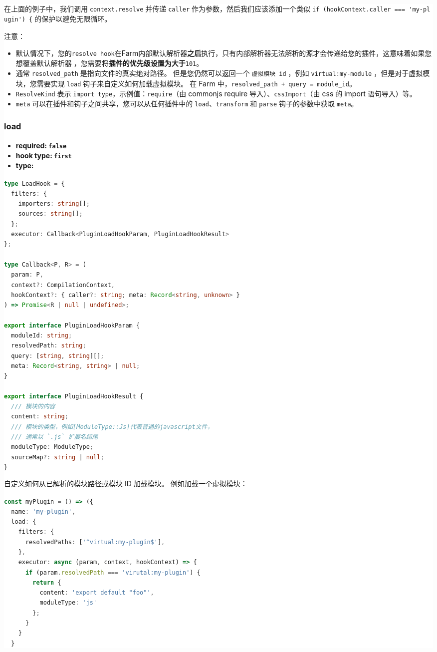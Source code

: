 在上面的例子中，我们调用 `context.resolve` 并传递 `caller` 作为参数，然后我们应该添加一个类似 `if (hookContext.caller === 'my-plugin') {` 的保护以避免无限循环。

注意：
* 默认情况下，您的`resolve hook`在Farm内部默认解析器**之后**执行，只有内部解析器无法解析的源才会传递给您的插件，这意味着如果您想覆盖默认解析器 ，您需要将**插件的优先级设置为大于**`101`。
* 通常 `resolved_path` 是指向文件的真实绝对路径。 但是您仍然可以返回一个 `虚拟模块 id` ，例如 `virtual:my-module` ，但是对于虚拟模块，您需要实现 `load` 钩子来自定义如何加载虚拟模块。 在 Farm 中，`resolved_path + query = module_id`。
* `ResolveKind` 表示 `import type`，示例值：`require`（由 commonjs require 导入）、`cssImport`（由 css 的 import 语句导入）等。
* `meta` 可以在插件和钩子之间共享，您可以从任何插件中的 `load`、`transform` 和 `parse` 钩子的参数中获取 `meta`。

### load
- **required: `false`**
- **hook type: `first`**
- **type:**
```ts
type LoadHook = { 
  filters: {
    importers: string[];
    sources: string[];
  };
  executor: Callback<PluginLoadHookParam, PluginLoadHookResult> 
};

type Callback<P, R> = (
  param: P,
  context?: CompilationContext,
  hookContext?: { caller?: string; meta: Record<string, unknown> }
) => Promise<R | null | undefined>;

export interface PluginLoadHookParam {
  moduleId: string;
  resolvedPath: string;
  query: [string, string][];
  meta: Record<string, string> | null;
}

export interface PluginLoadHookResult {
  /// 模块的内容
  content: string;
  /// 模块的类型，例如[ModuleType::Js]代表普通的javascript文件，
  /// 通常以 `.js` 扩展名结尾
  moduleType: ModuleType;
  sourceMap?: string | null;
}
```

自定义如何从已解析的模块路径或模块 ID 加载模块。 例如加载一个虚拟模块：
```ts
const myPlugin = () => ({
  name: 'my-plugin',
  load: {
    filters: {
      resolvedPaths: ['^virtual:my-plugin$'],
    },
    executor: async (param, context, hookContext) => {
      if (param.resolvedPath === 'virutal:my-plugin') {
        return {
          content: 'export default "foo"',
          moduleType: 'js'
        };
      }
    }
  }
```